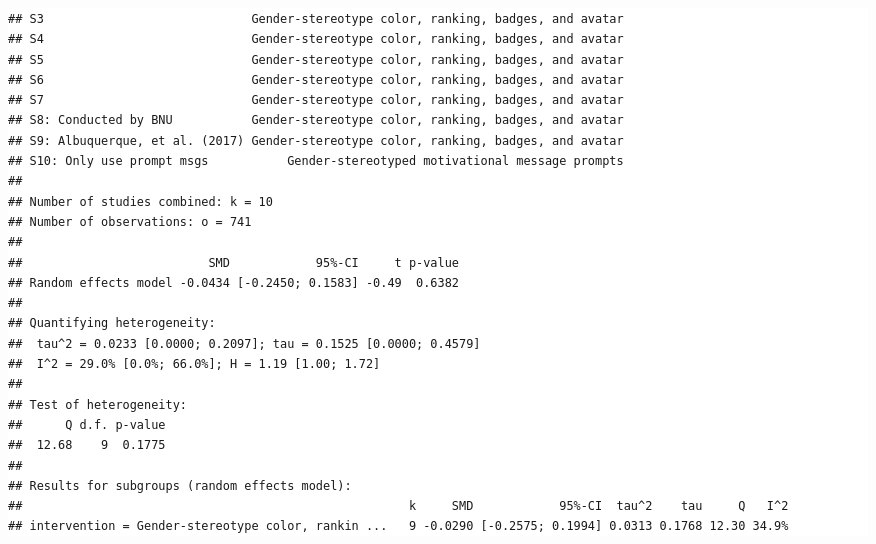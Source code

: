     ## S3                             Gender-stereotype color, ranking, badges, and avatar
    ## S4                             Gender-stereotype color, ranking, badges, and avatar
    ## S5                             Gender-stereotype color, ranking, badges, and avatar
    ## S6                             Gender-stereotype color, ranking, badges, and avatar
    ## S7                             Gender-stereotype color, ranking, badges, and avatar
    ## S8: Conducted by BNU           Gender-stereotype color, ranking, badges, and avatar
    ## S9: Albuquerque, et al. (2017) Gender-stereotype color, ranking, badges, and avatar
    ## S10: Only use prompt msgs           Gender-stereotyped motivational message prompts
    ## 
    ## Number of studies combined: k = 10
    ## Number of observations: o = 741
    ## 
    ##                          SMD            95%-CI     t p-value
    ## Random effects model -0.0434 [-0.2450; 0.1583] -0.49  0.6382
    ## 
    ## Quantifying heterogeneity:
    ##  tau^2 = 0.0233 [0.0000; 0.2097]; tau = 0.1525 [0.0000; 0.4579]
    ##  I^2 = 29.0% [0.0%; 66.0%]; H = 1.19 [1.00; 1.72]
    ## 
    ## Test of heterogeneity:
    ##      Q d.f. p-value
    ##  12.68    9  0.1775
    ## 
    ## Results for subgroups (random effects model):
    ##                                                      k     SMD            95%-CI  tau^2    tau     Q   I^2
    ## intervention = Gender-stereotype color, rankin ...   9 -0.0290 [-0.2575; 0.1994] 0.0313 0.1768 12.30 34.9%